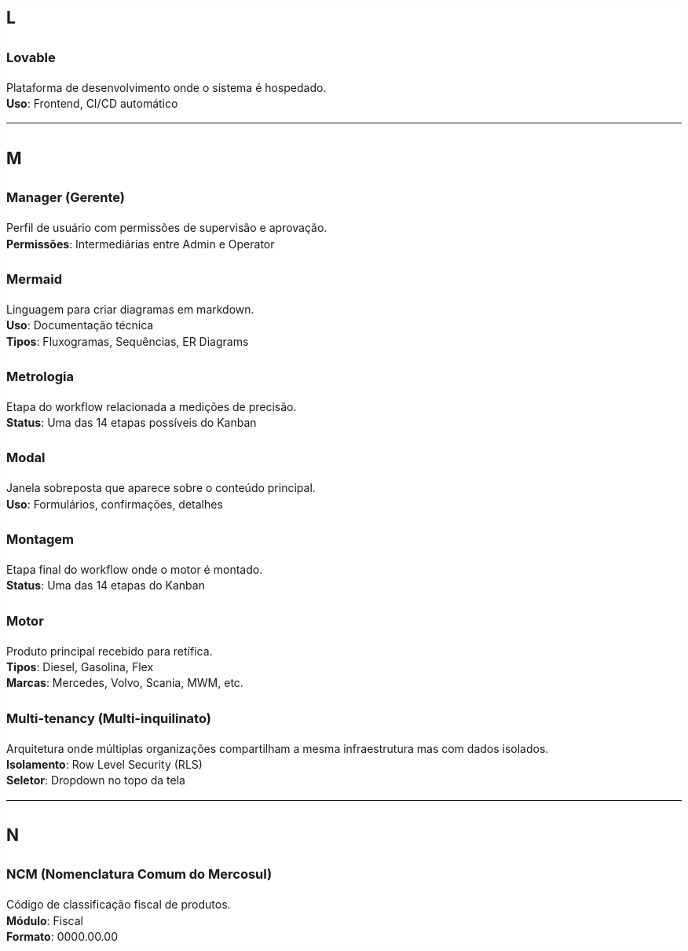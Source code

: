 
## L

### Lovable
Plataforma de desenvolvimento onde o sistema é hospedado.  
**Uso**: Frontend, CI/CD automático

---

## M

### Manager (Gerente)
Perfil de usuário com permissões de supervisão e aprovação.  
**Permissões**: Intermediárias entre Admin e Operator

### Mermaid
Linguagem para criar diagramas em markdown.  
**Uso**: Documentação técnica  
**Tipos**: Fluxogramas, Sequências, ER Diagrams

### Metrologia
Etapa do workflow relacionada a medições de precisão.  
**Status**: Uma das 14 etapas possíveis do Kanban

### Modal
Janela sobreposta que aparece sobre o conteúdo principal.  
**Uso**: Formulários, confirmações, detalhes

### Montagem
Etapa final do workflow onde o motor é montado.  
**Status**: Uma das 14 etapas do Kanban

### Motor
Produto principal recebido para retífica.  
**Tipos**: Diesel, Gasolina, Flex  
**Marcas**: Mercedes, Volvo, Scania, MWM, etc.

### Multi-tenancy (Multi-inquilinato)
Arquitetura onde múltiplas organizações compartilham a mesma infraestrutura mas com dados isolados.  
**Isolamento**: Row Level Security (RLS)  
**Seletor**: Dropdown no topo da tela

---

## N

### NCM (Nomenclatura Comum do Mercosul)
Código de classificação fiscal de produtos.  
**Módulo**: Fiscal  
**Formato**: 0000.00.00
